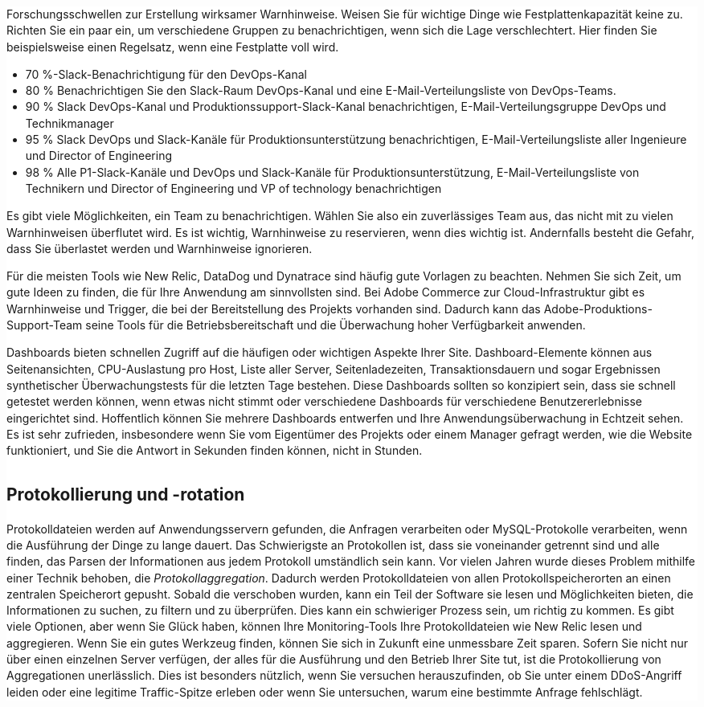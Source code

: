 Forschungsschwellen zur Erstellung wirksamer Warnhinweise. Weisen Sie für wichtige Dinge wie Festplattenkapazität keine zu. Richten Sie ein paar ein, um verschiedene Gruppen zu benachrichtigen, wenn sich die Lage verschlechtert. Hier finden Sie beispielsweise einen Regelsatz, wenn eine Festplatte voll wird.

* 70 %-Slack-Benachrichtigung für den DevOps-Kanal
* 80 % Benachrichtigen Sie den Slack-Raum DevOps-Kanal und eine E-Mail-Verteilungsliste von DevOps-Teams.
* 90 % Slack DevOps-Kanal und Produktionssupport-Slack-Kanal benachrichtigen, E-Mail-Verteilungsgruppe DevOps und Technikmanager
* 95 % Slack DevOps und Slack-Kanäle für Produktionsunterstützung benachrichtigen, E-Mail-Verteilungsliste aller Ingenieure und Director of Engineering
* 98 % Alle P1-Slack-Kanäle und DevOps und Slack-Kanäle für Produktionsunterstützung, E-Mail-Verteilungsliste von Technikern und Director of Engineering und VP of technology benachrichtigen

Es gibt viele Möglichkeiten, ein Team zu benachrichtigen. Wählen Sie also ein zuverlässiges Team aus, das nicht mit zu vielen Warnhinweisen überflutet wird. Es ist wichtig, Warnhinweise zu reservieren, wenn dies wichtig ist. Andernfalls besteht die Gefahr, dass Sie überlastet werden und Warnhinweise ignorieren.

Für die meisten Tools wie New Relic, DataDog und Dynatrace sind häufig gute Vorlagen zu beachten. Nehmen Sie sich Zeit, um gute Ideen zu finden, die für Ihre Anwendung am sinnvollsten sind. Bei Adobe Commerce zur Cloud-Infrastruktur gibt es Warnhinweise und Trigger, die bei der Bereitstellung des Projekts vorhanden sind. Dadurch kann das Adobe-Produktions-Support-Team seine Tools für die Betriebsbereitschaft und die Überwachung hoher Verfügbarkeit anwenden.

Dashboards bieten schnellen Zugriff auf die häufigen oder wichtigen Aspekte Ihrer Site. Dashboard-Elemente können aus Seitenansichten, CPU-Auslastung pro Host, Liste aller Server, Seitenladezeiten, Transaktionsdauern und sogar Ergebnissen synthetischer Überwachungstests für die letzten Tage bestehen. Diese Dashboards sollten so konzipiert sein, dass sie schnell getestet werden können, wenn etwas nicht stimmt oder verschiedene Dashboards für verschiedene Benutzererlebnisse eingerichtet sind. Hoffentlich können Sie mehrere Dashboards entwerfen und Ihre Anwendungsüberwachung in Echtzeit sehen. Es ist sehr zufrieden, insbesondere wenn Sie vom Eigentümer des Projekts oder einem Manager gefragt werden, wie die Website funktioniert, und Sie die Antwort in Sekunden finden können, nicht in Stunden.

## Protokollierung und -rotation

Protokolldateien werden auf Anwendungsservern gefunden, die Anfragen verarbeiten oder MySQL-Protokolle verarbeiten, wenn die Ausführung der Dinge zu lange dauert. Das Schwierigste an Protokollen ist, dass sie voneinander getrennt sind und alle finden, das Parsen der Informationen aus jedem Protokoll umständlich sein kann. Vor vielen Jahren wurde dieses Problem mithilfe einer Technik behoben, die _Protokollaggregation_. Dadurch werden Protokolldateien von allen Protokollspeicherorten an einen zentralen Speicherort gepusht. Sobald die verschoben wurden, kann ein Teil der Software sie lesen und Möglichkeiten bieten, die Informationen zu suchen, zu filtern und zu überprüfen. Dies kann ein schwieriger Prozess sein, um richtig zu kommen. Es gibt viele Optionen, aber wenn Sie Glück haben, können Ihre Monitoring-Tools Ihre Protokolldateien wie New Relic lesen und aggregieren. Wenn Sie ein gutes Werkzeug finden, können Sie sich in Zukunft eine unmessbare Zeit sparen. Sofern Sie nicht nur über einen einzelnen Server verfügen, der alles für die Ausführung und den Betrieb Ihrer Site tut, ist die Protokollierung von Aggregationen unerlässlich. Dies ist besonders nützlich, wenn Sie versuchen herauszufinden, ob Sie unter einem DDoS-Angriff leiden oder eine legitime Traffic-Spitze erleben oder wenn Sie untersuchen, warum eine bestimmte Anfrage fehlschlägt.

